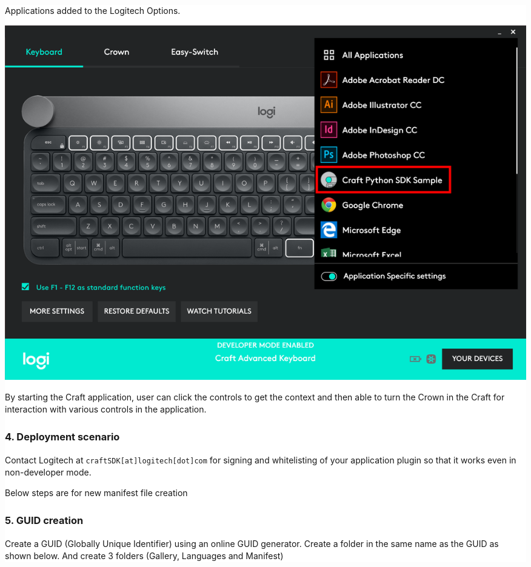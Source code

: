 Applications added to the Logitech Options.

![image](README_assets/logi.PNG)

By starting the Craft application, user can click the controls to get the context and then able to turn the Crown in the Craft for interaction with various controls in the application.

### 4. Deployment scenario

Contact Logitech at `craftSDK[at]logitech[dot]com` for signing and whitelisting of your application plugin so that it works even in non-developer mode.

Below steps are for new manifest file creation

### 5. GUID creation

Create a GUID (Globally Unique Identifier) using an online GUID generator. Create a folder in the same name as the GUID as shown below. And create 3 folders (Gallery, Languages and Manifest)
